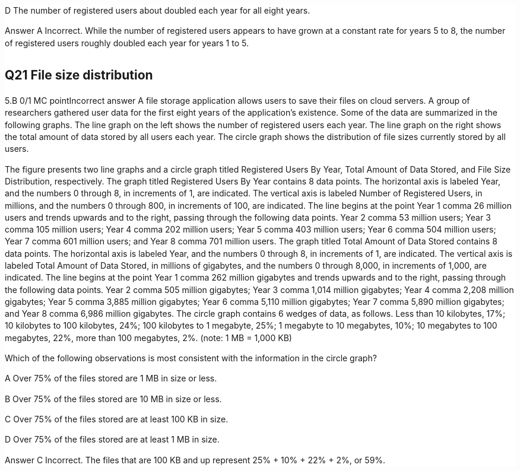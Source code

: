 D
The number of registered users about doubled each year for all eight years.

Answer A
Incorrect. While the number of registered users appears to have grown at a constant rate for years 5 to 8, the number of registered users roughly doubled each year for years 1 to 5.

## Q21 File size distribution
5.B
0/1 MC pointIncorrect answer
A file storage application allows users to save their files on cloud servers. A group of researchers gathered user data for the first eight years of the application’s existence. Some of the data are summarized in the following graphs. The line graph on the left shows the number of registered users each year. The line graph on the right shows the total amount of data stored by all users each year. The circle graph shows the distribution of file sizes currently stored by all users.

 

The figure presents two line graphs and a circle graph titled Registered Users By Year, Total Amount of Data Stored, and File Size Distribution, respectively. The graph titled Registered Users By Year contains 8 data points. The horizontal axis is labeled Year, and the numbers 0 through 8, in increments of 1, are indicated. The vertical axis is labeled Number of Registered Users, in millions, and the numbers 0 through 800, in increments of 100, are indicated. The line begins at the point Year 1 comma 26 million users and trends upwards and to the right, passing through the following data points. Year 2 comma 53 million users; Year 3 comma 105 million users; Year 4 comma 202 million users; Year 5 comma 403 million users; Year 6 comma 504 million users; Year 7 comma 601 million users; and Year 8 comma 701 million users. The graph titled Total Amount of Data Stored contains 8 data points. The horizontal axis is labeled Year, and the numbers 0 through 8, in increments of 1, are indicated. The vertical axis is labeled Total Amount of Data Stored, in millions of gigabytes, and the numbers 0 through 8,000, in increments of 1,000, are indicated. The line begins at the point Year 1 comma 262 million gigabytes and trends upwards and to the right, passing through the following data points. Year 2 comma 505 million gigabytes; Year 3 comma 1,014 million gigabytes; Year 4 comma 2,208 million gigabytes; Year 5 comma 3,885 million gigabytes; Year 6 comma 5,110 million gigabytes; Year 7 comma 5,890 million gigabytes; and Year 8 comma 6,986 million gigabytes. The circle graph contains 6 wedges of data, as follows. Less than 10 kilobytes, 17%; 10 kilobytes to 100 kilobytes, 24%; 100 kilobytes to 1 megabyte, 25%; 1 megabyte to 10 megabytes, 10%; 10 megabytes to 100 megabytes, 22%, more than 100 megabytes, 2%.
(note: 1 MB = 1,000 KB)

Which of the following observations is most consistent with the information in the circle graph?

A
Over 75% of the files stored are 1 MB in size or less.

B
Over 75% of the files stored are 10 MB in size or less.

C
Over 75% of the files stored are at least 100 KB in size.

D
Over 75% of the files stored are at least 1 MB in size.

Answer C
Incorrect. The files that are 100 KB and up represent 25% + 10% + 22% + 2%, or 59%.
